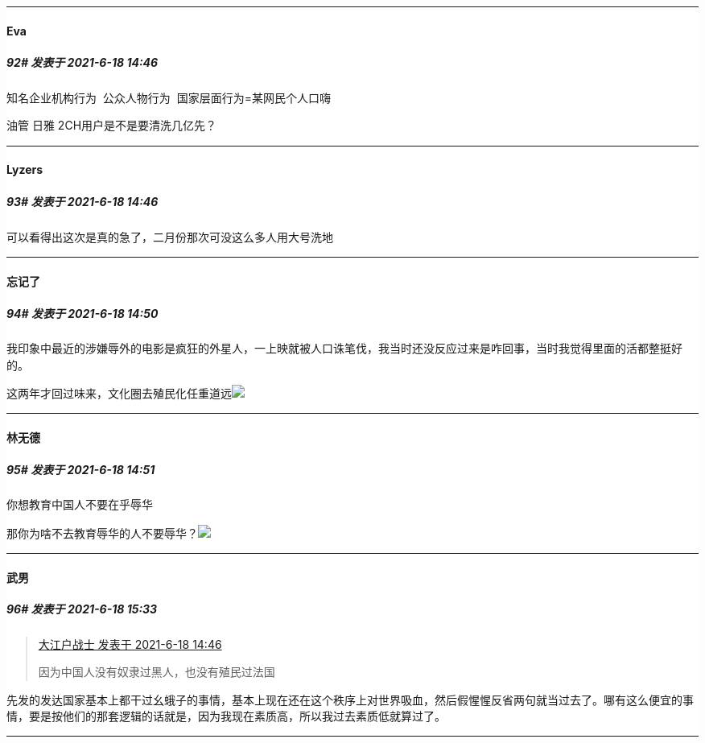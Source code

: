 
*****

####  Eva  
##### 92#       发表于 2021-6-18 14:46


知名企业机构行为  公众人物行为  国家层面行为=某网民个人口嗨


油管 日雅 2CH用户是不是要清洗几亿先？


*****

####  Lyzers  
##### 93#       发表于 2021-6-18 14:46


可以看得出这次是真的急了，二月份那次可没这么多人用大号洗地


*****

####  忘记了  
##### 94#       发表于 2021-6-18 14:50


我印象中最近的涉嫌辱外的电影是疯狂的外星人，一上映就被人口诛笔伐，我当时还没反应过来是咋回事，当时我觉得里面的活都整挺好的。

这两年才回过味来，文化圈去殖民化任重道远<img src="https://static.saraba1st.com/image/smiley/face2017/067.png" referrerpolicy="no-referrer">


*****

####  林无德  
##### 95#       发表于 2021-6-18 14:51


你想教育中国人不要在乎辱华


那你为啥不去教育辱华的人不要辱华？<img src="https://static.saraba1st.com/image/smiley/face2017/048.png" referrerpolicy="no-referrer">


*****

####  武男  
##### 96#       发表于 2021-6-18 15:33


<blockquote><a href="httphttps://bbs.saraba1st.com/2b/forum.php?mod=redirect&amp;goto=findpost&amp;pid=51653335&amp;ptid=2010607" target="_blank">大江户战士 发表于 2021-6-18 14:46</a>

因为中国人没有奴隶过黑人，也没有殖民过法国</blockquote>
先发的发达国家基本上都干过幺蛾子的事情，基本上现在还在这个秩序上对世界吸血，然后假惺惺反省两句就当过去了。哪有这么便宜的事情，要是按他们的那套逻辑的话就是，因为我现在素质高，所以我过去素质低就算过了。


*****
